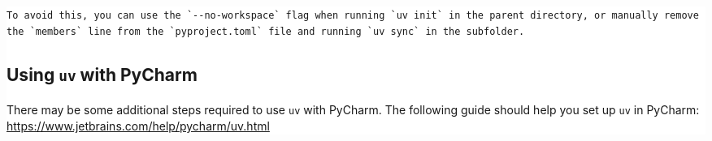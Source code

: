     To avoid this, you can use the `--no-workspace` flag when running `uv init` in the parent directory, or manually remove the `members` line from the `pyproject.toml` file and running `uv sync` in the subfolder.

## Using `uv` with PyCharm
There may be some additional steps required to use `uv` with PyCharm. The following guide should help you set up `uv` in PyCharm: https://www.jetbrains.com/help/pycharm/uv.html
